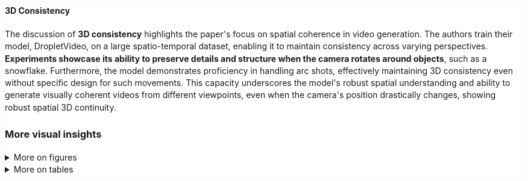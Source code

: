 #### 3D Consistency
The discussion of **3D consistency** highlights the paper's focus on spatial coherence in video generation. The authors train their model, DropletVideo, on a large spatio-temporal dataset, enabling it to maintain consistency across varying perspectives. **Experiments showcase its ability to preserve details and structure when the camera rotates around objects**, such as a snowflake. Furthermore, the model demonstrates proficiency in handling arc shots, effectively maintaining 3D consistency even without specific design for such movements. This capacity underscores the model's robust spatial understanding and ability to generate visually coherent videos from different viewpoints, even when the camera's position drastically changes, showing robust spatial 3D continuity. 


### More visual insights

<details><summary>More on figures
</summary></details>




<details>
<summary>More on tables
</summary>


{{< table-caption >}}
<table class="ltx_tabular ltx_centering ltx_align_middle" id="S2.T2.88">
<tr class="ltx_tr" id="S2.T2.88.89">
<td class="ltx_td ltx_border_tt" id="S2.T2.88.89.1"></td>
<td class="ltx_td ltx_align_center ltx_border_tt" id="S2.T2.88.89.2">Institute</td>
<td class="ltx_td ltx_align_center ltx_border_tt" id="S2.T2.88.89.3">Year</td>
<td class="ltx_td ltx_align_center ltx_border_tt" id="S2.T2.88.89.4">Model</td>
<td class="ltx_td ltx_align_center ltx_border_tt" id="S2.T2.88.89.5">Tech Solution</td>
<td class="ltx_td ltx_align_center ltx_border_tt" id="S2.T2.88.89.6">Data</td>
<td class="ltx_td ltx_align_center ltx_border_tt" id="S2.T2.88.89.7">Self-Collected Data</td>
</tr>
<tr class="ltx_tr" id="S2.T2.4.4">
<td class="ltx_td ltx_align_left ltx_border_t" id="S2.T2.4.4.5">I2VGen-XL <cite class="ltx_cite ltx_citemacro_cite">[<a class="ltx_ref" href="https://arxiv.org/html/2503.06053v1#bib.bib48" title="">48</a>]</cite>
</td>
<td class="ltx_td ltx_align_center ltx_border_t" id="S2.T2.4.4.6">Alibaba</td>
<td class="ltx_td ltx_align_center ltx_border_t" id="S2.T2.4.4.7">2023</td>
<td class="ltx_td ltx_align_center ltx_border_t" id="S2.T2.1.1.1"><math alttext="\checkmark" class="ltx_Math" display="inline" id="S2.T2.1.1.1.m1.1"><semantics id="S2.T2.1.1.1.m1.1a"><mi id="S2.T2.1.1.1.m1.1.1" mathvariant="normal" xref="S2.T2.1.1.1.m1.1.1.cmml">✓</mi><annotation-xml encoding="MathML-Content" id="S2.T2.1.1.1.m1.1b"><ci id="S2.T2.1.1.1.m1.1.1.cmml" xref="S2.T2.1.1.1.m1.1.1">✓</ci></annotation-xml><annotation encoding="application/x-tex" id="S2.T2.1.1.1.m1.1c">\checkmark</annotation><annotation encoding="application/x-llamapun" id="S2.T2.1.1.1.m1.1d">✓</annotation></semantics></math></td>
<td class="ltx_td ltx_align_center ltx_border_t" id="S2.T2.2.2.2"><math alttext="\checkmark" class="ltx_Math" display="inline" id="S2.T2.2.2.2.m1.1"><semantics id="S2.T2.2.2.2.m1.1a"><mi id="S2.T2.2.2.2.m1.1.1" mathvariant="normal" xref="S2.T2.2.2.2.m1.1.1.cmml">✓</mi><annotation-xml encoding="MathML-Content" id="S2.T2.2.2.2.m1.1b"><ci id="S2.T2.2.2.2.m1.1.1.cmml" xref="S2.T2.2.2.2.m1.1.1">✓</ci></annotation-xml><annotation encoding="application/x-tex" id="S2.T2.2.2.2.m1.1c">\checkmark</annotation><annotation encoding="application/x-llamapun" id="S2.T2.2.2.2.m1.1d">✓</annotation></semantics></math></td>
<td class="ltx_td ltx_align_center ltx_border_t" id="S2.T2.3.3.3"><math alttext="\times" class="ltx_Math" display="inline" id="S2.T2.3.3.3.m1.1"><semantics id="S2.T2.3.3.3.m1.1a"><mo id="S2.T2.3.3.3.m1.1.1" xref="S2.T2.3.3.3.m1.1.1.cmml">×</mo><annotation-xml encoding="MathML-Content" id="S2.T2.3.3.3.m1.1b"><times id="S2.T2.3.3.3.m1.1.1.cmml" xref="S2.T2.3.3.3.m1.1.1"></times></annotation-xml><annotation encoding="application/x-tex" id="S2.T2.3.3.3.m1.1c">\times</annotation><annotation encoding="application/x-llamapun" id="S2.T2.3.3.3.m1.1d">×</annotation></semantics></math></td>